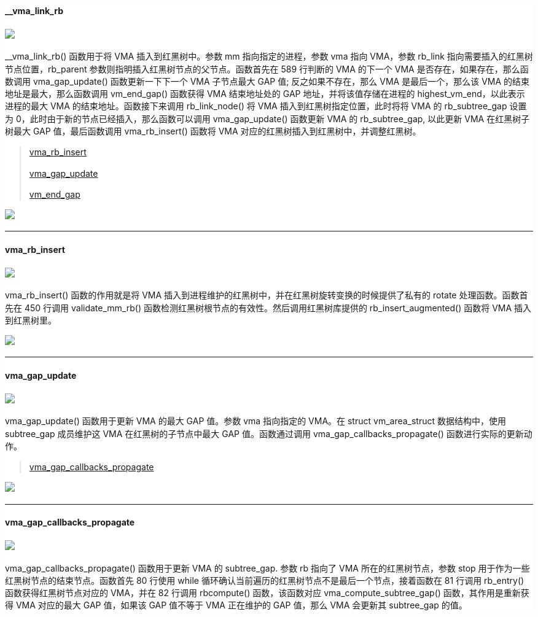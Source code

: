 #### <span id="D30020">\_\_vma_link_rb</span>

![](https://gitee.com/BiscuitOS_team/PictureSet/raw/Gitee/HK/TH000239.png)

\_\_vma_link_rb() 函数用于将 VMA 插入到红黑树中。参数 mm 指向指定的进程，参数 vma 指向 VMA，参数 rb_link 指向需要插入的红黑树节点位置，rb_parent 参数则指明插入红黑树节点的父节点。函数首先在 589 行判断的 VMA 的下一个 VMA 是否存在，如果存在，那么函数调用 vma_gap_update() 函数更新一下下一个 VMA 子节点最大 GAP 值; 反之如果不存在，那么 VMA 是最后一个，那么该 VMA 的结束地址是最大，那么函数调用 vm_end_gap() 函数获得 VMA 结束地址处的 GAP 地址，并将该值存储在进程的 highest_vm_end，以此表示进程的最大 VMA 的结束地址。函数接下来调用 rb_link_node() 将 VMA 插入到红黑树指定位置，此时将将 VMA 的 rb_subtree_gap 设置为 0，此时由于新的节点已经插入，那么函数可以调用 vma_gap_update() 函数更新 VMA 的 rb_subtree_gap, 以此更新 VMA 在红黑树子树最大 GAP 值，最后函数调用 vma_rb_insert() 函数将 VMA 对应的红黑树插入到红黑树中，并调整红黑树。

> [vma_rb_insert](#D30019)
>
> [vma_gap_update](#D30018)
>
> [vm_end_gap](#D30000)

![](https://gitee.com/BiscuitOS_team/PictureSet/raw/Gitee/BiscuitOS/kernel/IND000100.png)

---------------------------------------------

#### <span id="D30019">vma_rb_insert</span>

![](https://gitee.com/BiscuitOS_team/PictureSet/raw/Gitee/HK/TH000238.png)

vma_rb_insert() 函数的作用就是将 VMA 插入到进程维护的红黑树中，并在红黑树旋转变换的时候提供了私有的 rotate 处理函数。函数首先在 450 行调用 validate_mm_rb() 函数检测红黑树根节点的有效性。然后调用红黑树库提供的 rb_insert_augmented() 函数将 VMA 插入到红黑树里。

![](https://gitee.com/BiscuitOS_team/PictureSet/raw/Gitee/BiscuitOS/kernel/IND000100.png)

---------------------------------------------

#### <span id="D30018">vma_gap_update</span>

![](https://gitee.com/BiscuitOS_team/PictureSet/raw/Gitee/HK/TH000237.png)

vma_gap_update() 函数用于更新 VMA 的最大 GAP 值。参数 vma 指向指定的 VMA。在 struct vm_area_struct 数据结构中，使用 subtree_gap 成员维护这 VMA 在红黑树的子节点中最大 GAP 值。函数通过调用 vma_gap_callbacks_propagate() 函数进行实际的更新动作。

> [vma_gap_callbacks_propagate](#D30017)

![](https://gitee.com/BiscuitOS_team/PictureSet/raw/Gitee/BiscuitOS/kernel/IND000100.png)

---------------------------------------------

#### <span id="D30017">vma_gap_callbacks_propagate</span>

![](https://gitee.com/BiscuitOS_team/PictureSet/raw/Gitee/HK/TH000236.png)

vma_gap_callbacks_propagate() 函数用于更新 VMA 的 subtree_gap. 参数 rb 指向了 VMA 所在的红黑树节点，参数 stop 用于作为一些红黑树节点的结束节点。函数首先 80 行使用 while 循环确认当前遍历的红黑树节点不是最后一个节点，接着函数在 81 行调用 rb_entry() 函数获得红黑树节点对应的 VMA，并在 82 行调用 rbcompute() 函数，该函数对应 vma_compute_subtree_gap() 函数，其作用是重新获得 VMA 对应的最大 GAP 值，如果该 GAP 值不等于 VMA 正在维护的 GAP 值，那么 VMA 会更新其 subtree_gap 的值。
